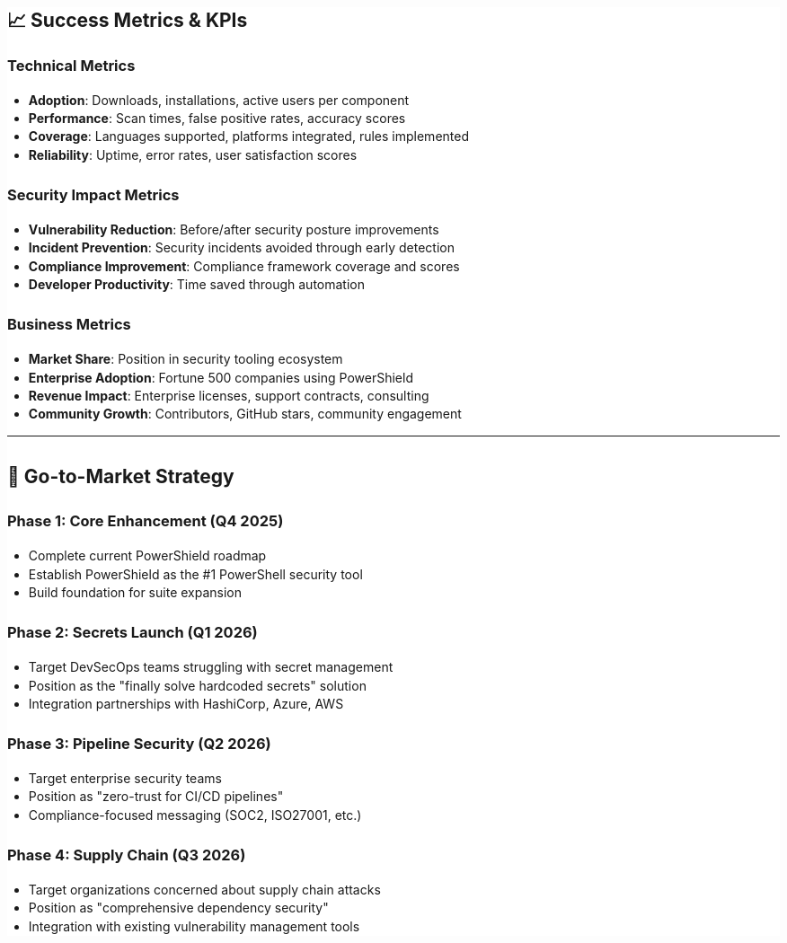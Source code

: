 
## 📈 **Success Metrics & KPIs**

### **Technical Metrics**

- **Adoption**: Downloads, installations, active users per component
- **Performance**: Scan times, false positive rates, accuracy scores
- **Coverage**: Languages supported, platforms integrated, rules implemented
- **Reliability**: Uptime, error rates, user satisfaction scores

### **Security Impact Metrics**

- **Vulnerability Reduction**: Before/after security posture improvements
- **Incident Prevention**: Security incidents avoided through early detection
- **Compliance Improvement**: Compliance framework coverage and scores
- **Developer Productivity**: Time saved through automation

### **Business Metrics**

- **Market Share**: Position in security tooling ecosystem
- **Enterprise Adoption**: Fortune 500 companies using PowerShield
- **Revenue Impact**: Enterprise licenses, support contracts, consulting
- **Community Growth**: Contributors, GitHub stars, community engagement

---

## 🎯 **Go-to-Market Strategy**

### **Phase 1: Core Enhancement (Q4 2025)**

- Complete current PowerShield roadmap
- Establish PowerShield as the #1 PowerShell security tool
- Build foundation for suite expansion

### **Phase 2: Secrets Launch (Q1 2026)**

- Target DevSecOps teams struggling with secret management
- Position as the "finally solve hardcoded secrets" solution
- Integration partnerships with HashiCorp, Azure, AWS

### **Phase 3: Pipeline Security (Q2 2026)**

- Target enterprise security teams
- Position as "zero-trust for CI/CD pipelines"
- Compliance-focused messaging (SOC2, ISO27001, etc.)

### **Phase 4: Supply Chain (Q3 2026)**

- Target organizations concerned about supply chain attacks
- Position as "comprehensive dependency security"
- Integration with existing vulnerability management tools
